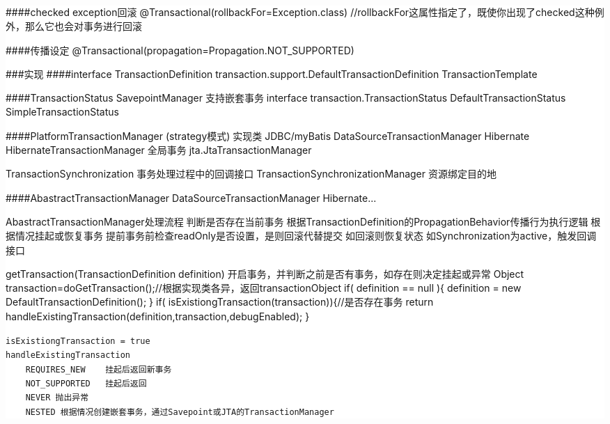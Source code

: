 ####checked exception回滚
@Transactional(rollbackFor=Exception.class)
//rollbackFor这属性指定了，既使你出现了checked这种例外，那么它也会对事务进行回滚

####传播设定
@Transactional(propagation=Propagation.NOT_SUPPORTED)

###实现
####interface TransactionDefinition
    transaction.support.DefaultTransactionDefinition
        TransactionTemplate

####TransactionStatus
SavepointManager 支持嵌套事务
interface transaction.TransactionStatus
    DefaultTransactionStatus
    SimpleTransactionStatus

####PlatformTransactionManager (strategy模式)
实现类
JDBC/myBatis    DataSourceTransactionManager
Hibernate       HibernateTransactionManager
全局事务    jta.JtaTransactionManager

TransactionSynchronization 事务处理过程中的回调接口
TransactionSynchronizationManager 资源绑定目的地

####AbastractTransactionManager
    DataSourceTransactionManager
    Hibernate...

AbastractTransactionManager处理流程
    判断是否存在当前事务
    根据TransactionDefinition的PropagationBehavior传播行为执行逻辑
    根据情况挂起或恢复事务
    提前事务前检查readOnly是否设置，是则回滚代替提交
    如回滚则恢复状态
    如Synchronization为active，触发回调接口

getTransaction(TransactionDefinition definition)
开启事务，并判断之前是否有事务，如存在则决定挂起或异常
    Object transaction=doGetTransaction();//根据实现类各异，返回transactionObject
    if( definition == null ){
        definition = new DefaultTransactionDefinition();
    }
    if( isExistiongTransaction(transaction)){//是否存在事务
        return handleExistingTransaction(definition,transaction,debugEnabled);
    }

    isExistiongTransaction = true
    handleExistingTransaction
        REQUIRES_NEW    挂起后返回新事务
        NOT_SUPPORTED   挂起后返回
        NEVER 抛出异常
        NESTED 根据情况创建嵌套事务，通过Savepoint或JTA的TransactionManager
